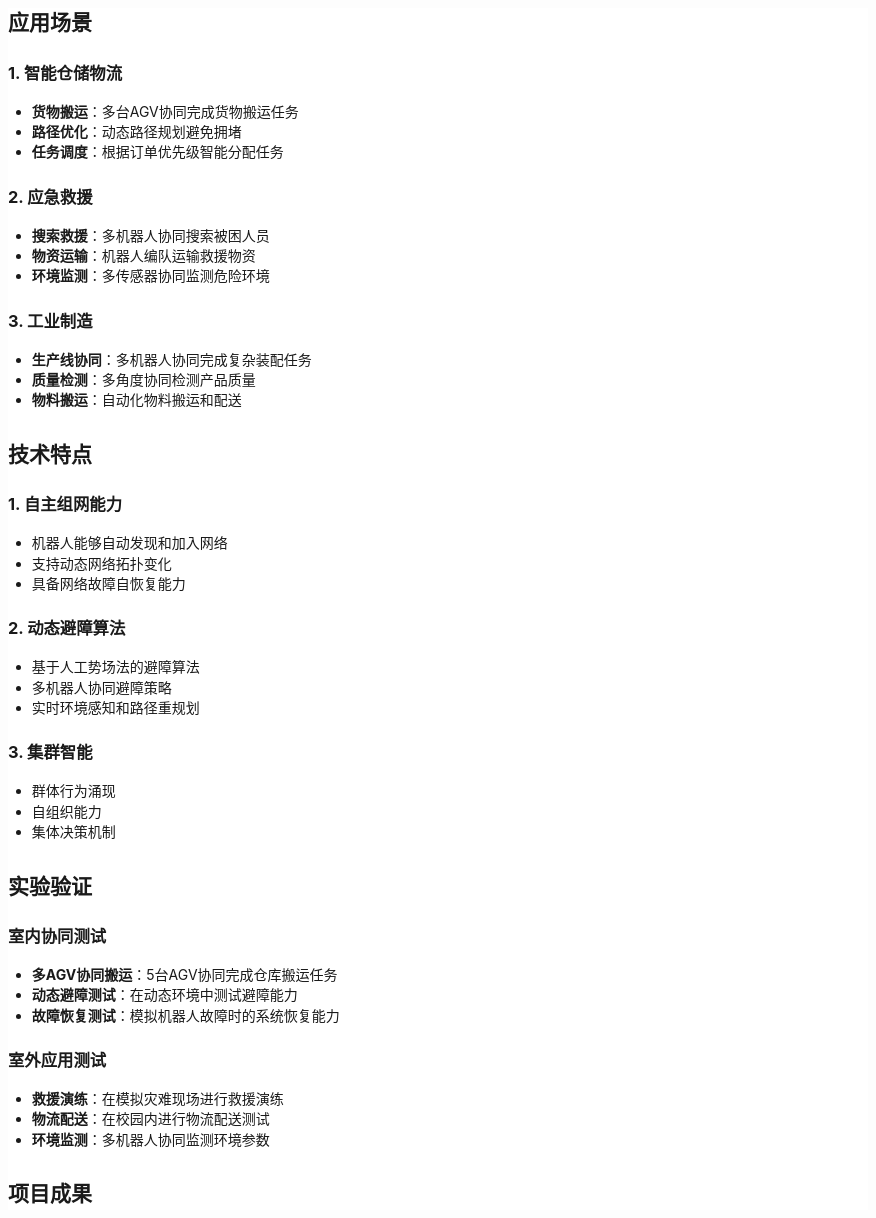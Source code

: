 ## 应用场景

### 1. 智能仓储物流
- **货物搬运**：多台AGV协同完成货物搬运任务
- **路径优化**：动态路径规划避免拥堵
- **任务调度**：根据订单优先级智能分配任务

### 2. 应急救援
- **搜索救援**：多机器人协同搜索被困人员
- **物资运输**：机器人编队运输救援物资
- **环境监测**：多传感器协同监测危险环境

### 3. 工业制造
- **生产线协同**：多机器人协同完成复杂装配任务
- **质量检测**：多角度协同检测产品质量
- **物料搬运**：自动化物料搬运和配送

## 技术特点

### 1. 自主组网能力
- 机器人能够自动发现和加入网络
- 支持动态网络拓扑变化
- 具备网络故障自恢复能力

### 2. 动态避障算法
- 基于人工势场法的避障算法
- 多机器人协同避障策略
- 实时环境感知和路径重规划

### 3. 集群智能
- 群体行为涌现
- 自组织能力
- 集体决策机制

## 实验验证

### 室内协同测试
- **多AGV协同搬运**：5台AGV协同完成仓库搬运任务
- **动态避障测试**：在动态环境中测试避障能力
- **故障恢复测试**：模拟机器人故障时的系统恢复能力

### 室外应用测试
- **救援演练**：在模拟灾难现场进行救援演练
- **物流配送**：在校园内进行物流配送测试
- **环境监测**：多机器人协同监测环境参数

## 项目成果
